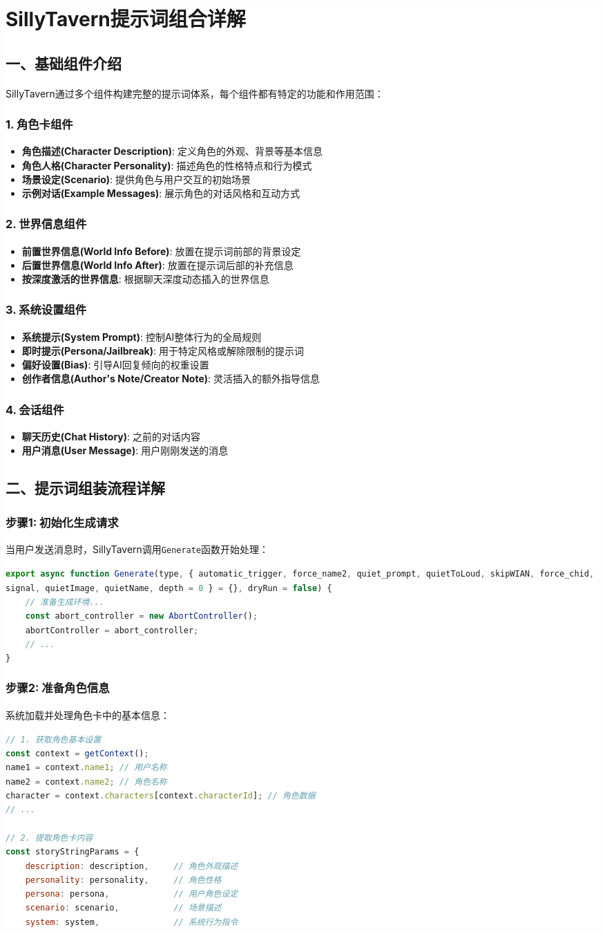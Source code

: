 # SillyTavern提示词组合详解

## 一、基础组件介绍

SillyTavern通过多个组件构建完整的提示词体系，每个组件都有特定的功能和作用范围：

### 1. 角色卡组件
- **角色描述(Character Description)**: 定义角色的外观、背景等基本信息
- **角色人格(Character Personality)**: 描述角色的性格特点和行为模式
- **场景设定(Scenario)**: 提供角色与用户交互的初始场景
- **示例对话(Example Messages)**: 展示角色的对话风格和互动方式

### 2. 世界信息组件
- **前置世界信息(World Info Before)**: 放置在提示词前部的背景设定
- **后置世界信息(World Info After)**: 放置在提示词后部的补充信息
- **按深度激活的世界信息**: 根据聊天深度动态插入的世界信息

### 3. 系统设置组件
- **系统提示(System Prompt)**: 控制AI整体行为的全局规则
- **即时提示(Persona/Jailbreak)**: 用于特定风格或解除限制的提示词
- **偏好设置(Bias)**: 引导AI回复倾向的权重设置
- **创作者信息(Author's Note/Creator Note)**: 灵活插入的额外指导信息

### 4. 会话组件
- **聊天历史(Chat History)**: 之前的对话内容
- **用户消息(User Message)**: 用户刚刚发送的消息

## 二、提示词组装流程详解

### 步骤1: 初始化生成请求

当用户发送消息时，SillyTavern调用`Generate`函数开始处理：

```javascript
export async function Generate(type, { automatic_trigger, force_name2, quiet_prompt, quietToLoud, skipWIAN, force_chid, signal, quietImage, quietName, depth = 0 } = {}, dryRun = false) {
    // 准备生成环境...
    const abort_controller = new AbortController();
    abortController = abort_controller;
    // ...
}
```

### 步骤2: 准备角色信息

系统加载并处理角色卡中的基本信息：

```javascript
// 1. 获取角色基本设置
const context = getContext();
name1 = context.name1; // 用户名称
name2 = context.name2; // 角色名称
character = context.characters[context.characterId]; // 角色数据
// ...

// 2. 提取角色卡内容
const storyStringParams = {
    description: description,     // 角色外观描述
    personality: personality,     // 角色性格
    persona: persona,             // 用户角色设定
    scenario: scenario,           // 场景描述
    system: system,               // 系统行为指令
```

[用户名]: [当前用户消息]
[角色名]: [bias(偏好提示)]